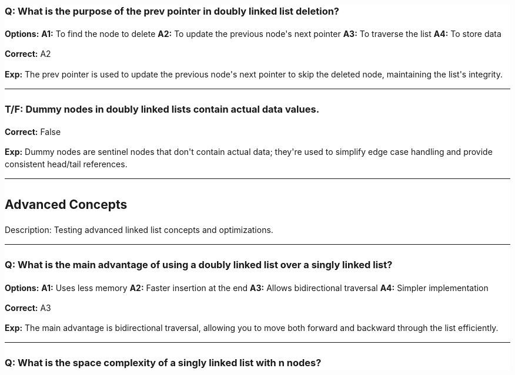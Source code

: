 
### Q: What is the purpose of the prev pointer in doubly linked list deletion? 

**Options:**
**A1:** To find the node to delete
**A2:** To update the previous node's next pointer
**A3:** To traverse the list
**A4:** To store data

**Correct:** A2

**Exp:**
The prev pointer is used to update the previous node's next pointer to skip the deleted node, maintaining the list's integrity.

---

### T/F: Dummy nodes in doubly linked lists contain actual data values. 

**Correct:** False

**Exp:**
Dummy nodes are sentinel nodes that don't contain actual data; they're used to simplify edge case handling and provide consistent head/tail references.

---

## Advanced Concepts 

Description: Testing advanced linked list concepts and optimizations.

---

### Q: What is the main advantage of using a doubly linked list over a singly linked list? 

**Options:**
**A1:** Uses less memory
**A2:** Faster insertion at the end
**A3:** Allows bidirectional traversal
**A4:** Simpler implementation

**Correct:** A3

**Exp:**
The main advantage is bidirectional traversal, allowing you to move both forward and backward through the list efficiently.

---

### Q: What is the space complexity of a singly linked list with n nodes? 
